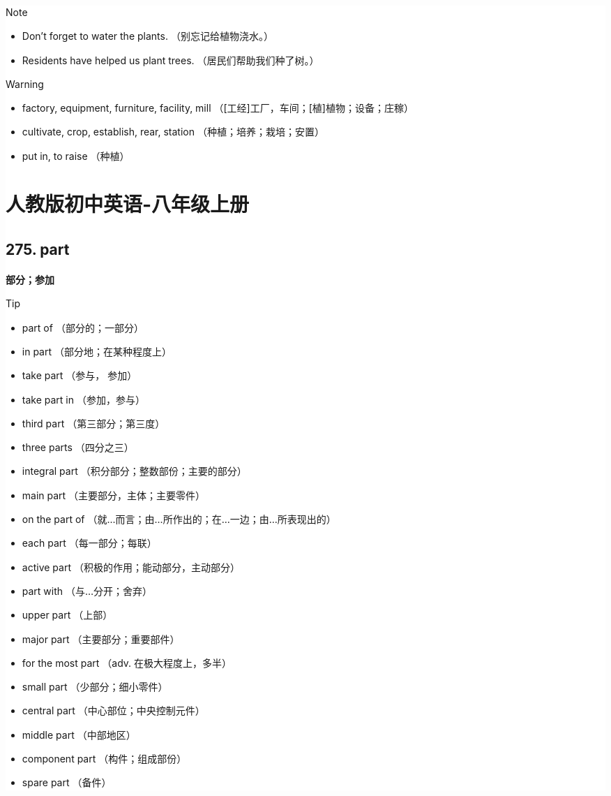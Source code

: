 > [!NOTE]
>
> - Don’t forget to water the plants. （别忘记给植物浇水。）
>
> - Residents have helped us plant trees. （居民们帮助我们种了树。）
>

> [!WARNING]
>
> - factory, equipment, furniture, facility, mill （[工经]工厂，车间；[植]植物；设备；庄稼）
>
> - cultivate, crop, establish, rear, station （种植；培养；栽培；安置）
>
> - put in, to raise （种植）
>

# 人教版初中英语-八年级上册

## 275. part

**部分；参加**

> [!TIP]
>
> - part of （部分的；一部分）
>
> - in part （部分地；在某种程度上）
>
> - take part （参与， 参加）
>
> - take part in （参加，参与）
>
> - third part （第三部分；第三度）
>
> - three parts （四分之三）
>
> - integral part （积分部分；整数部份；主要的部分）
>
> - main part （主要部分，主体；主要零件）
>
> - on the part of （就...而言；由...所作出的；在...一边；由...所表现出的）
>
> - each part （每一部分；每联）
>
> - active part （积极的作用；能动部分，主动部分）
>
> - part with （与…分开；舍弃）
>
> - upper part （上部）
>
> - major part （主要部分；重要部件）
>
> - for the most part （adv. 在极大程度上，多半）
>
> - small part （少部分；细小零件）
>
> - central part （中心部位；中央控制元件）
>
> - middle part （中部地区）
>
> - component part （构件；组成部份）
>
> - spare part （备件）